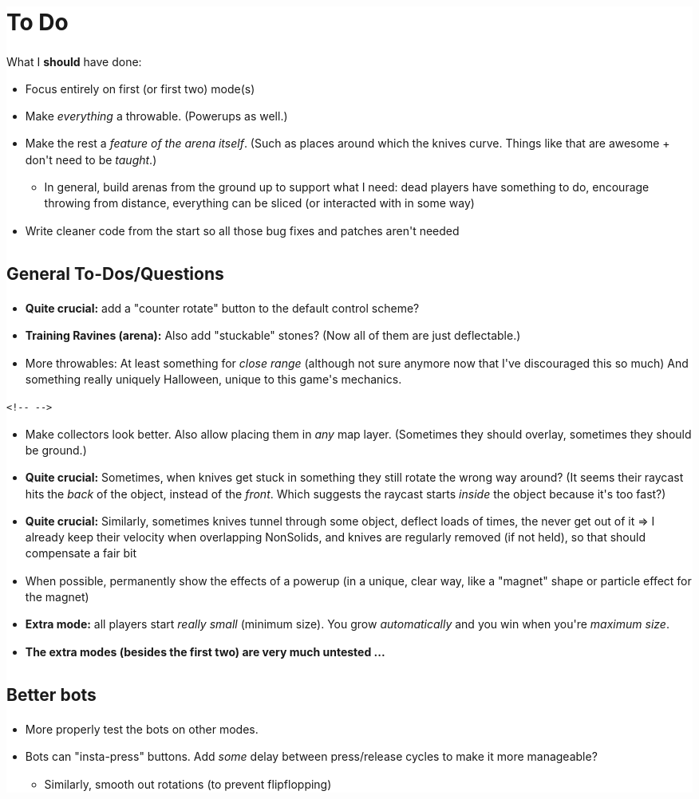 # To Do

What I **should** have done:

-   Focus entirely on first (or first two) mode(s)

-   Make *everything* a throwable. (Powerups as well.)

-   Make the rest a *feature of the arena itself*. (Such as places around which the knives curve. Things like that are awesome + don't need to be *taught*.)

    -   In general, build arenas from the ground up to support what I need: dead players have something to do, encourage throwing from distance, everything can be sliced (or interacted with in some way)

-   Write cleaner code from the start so all those bug fixes and patches aren't needed

## General To-Dos/Questions

-   **Quite crucial:** add a "counter rotate" button to the default control scheme?

-   **Training Ravines (arena):** Also add "stuckable" stones? (Now all of them are just deflectable.)

-   More throwables: At least something for *close range* (although not sure anymore now that I've discouraged this so much) And something really uniquely Halloween, unique to this game's mechanics.

```{=html}
<!-- -->
```
-   Make collectors look better. Also allow placing them in *any* map layer. (Sometimes they should overlay, sometimes they should be ground.)

-   **Quite crucial:** Sometimes, when knives get stuck in something they still rotate the wrong way around? (It seems their raycast hits the *back* of the object, instead of the *front*. Which suggests the raycast starts *inside* the object because it's too fast?)

-   **Quite crucial:** Similarly, sometimes knives tunnel through some object, deflect loads of times, the never get out of it => I already keep their velocity when overlapping NonSolids, and knives are regularly removed (if not held), so that should compensate a fair bit

-   When possible, permanently show the effects of a powerup (in a unique, clear way, like a "magnet" shape or particle effect for the magnet)

-   **Extra mode:** all players start *really small* (minimum size). You grow *automatically* and you win when you're *maximum size*.

-   **The extra modes (besides the first two) are very much untested ...**

## Better bots

-   More properly test the bots on other modes.

-   Bots can "insta-press" buttons. Add *some* delay between press/release cycles to make it more manageable?

    -   Similarly, smooth out rotations (to prevent flipflopping)
